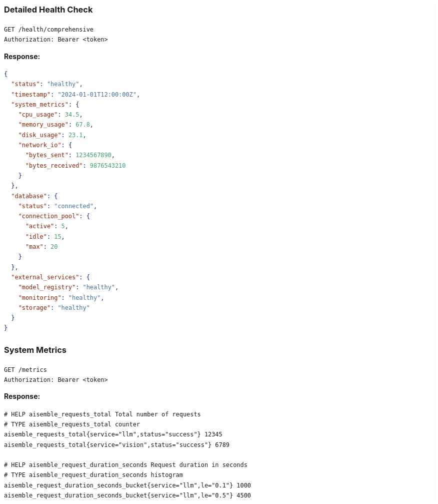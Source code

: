 ### Detailed Health Check
```http
GET /health/comprehensive
Authorization: Bearer <token>
```

**Response:**
```json
{
  "status": "healthy",
  "timestamp": "2024-01-01T12:00:00Z",
  "system_metrics": {
    "cpu_usage": 34.5,
    "memory_usage": 67.8,
    "disk_usage": 23.1,
    "network_io": {
      "bytes_sent": 1234567890,
      "bytes_received": 9876543210
    }
  },
  "database": {
    "status": "connected",
    "connection_pool": {
      "active": 5,
      "idle": 15,
      "max": 20
    }
  },
  "external_services": {
    "model_registry": "healthy",
    "monitoring": "healthy",
    "storage": "healthy"
  }
}
```

### System Metrics
```http
GET /metrics
Authorization: Bearer <token>
```

**Response:**
```prometheus
# HELP aisemble_requests_total Total number of requests
# TYPE aisemble_requests_total counter
aisemble_requests_total{service="llm",status="success"} 12345
aisemble_requests_total{service="vision",status="success"} 6789

# HELP aisemble_request_duration_seconds Request duration in seconds
# TYPE aisemble_request_duration_seconds histogram
aisemble_request_duration_seconds_bucket{service="llm",le="0.1"} 1000
aisemble_request_duration_seconds_bucket{service="llm",le="0.5"} 4500
```
